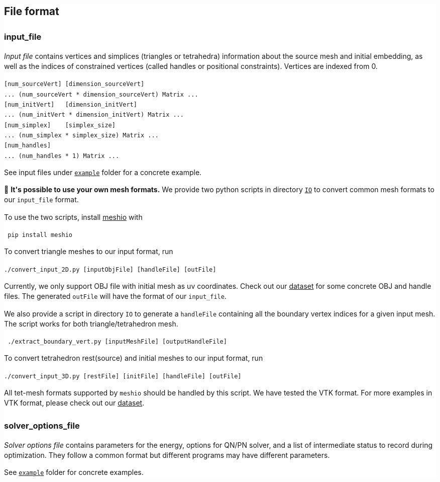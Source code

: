 
## File format

### input_file

_Input file_ contains vertices and simplices (triangles or tetrahedra) information about the source mesh and initial embedding, as well as the indices of constrained vertices (called handles or positional constraints). Vertices are indexed from 0.


    [num_sourceVert] [dimension_sourceVert]
    ... (num_sourceVert * dimension_sourceVert) Matrix ...
    [num_initVert]   [dimension_initVert]
    ... (num_initVert * dimension_initVert) Matrix ...
    [num_simplex]    [simplex_size]
    ... (num_simplex * simplex_size) Matrix ...
    [num_handles]
    ... (num_handles * 1) Matrix ...
 
 See input files under [`example`](example/) folder for a concrete example.


:tada: **It's possible to use your own mesh formats.** We provide two python scripts in directory [`IO`](IO/) to convert common mesh formats to our `input_file` format.

To use the two scripts, install [meshio](https://github.com/nschloe/meshio) with

     pip install meshio

To convert triangle meshes to our input format, run

    ./convert_input_2D.py [inputObjFile] [handleFile] [outFile]

Currently, we only support OBJ file with initial mesh as uv coordinates. Check out our [dataset](#dataset) for some concrete OBJ and handle files.
The generated `outFile` will have the format of our `input_file`.

We also provide a script in directory `IO` to generate a `handleFile` containing all the boundary vertex indices for a given input mesh. The script works for both triangle/tetrahedron mesh.

     ./extract_boundary_vert.py [inputMeshFile] [outputHandleFile] 

To convert tetrahedron rest(source) and initial meshes to our input format, run

    ./convert_input_3D.py [restFile] [initFile] [handleFile] [outFile]

All tet-mesh formats supported by `meshio` should be handled by this script. We have tested the VTK format. For more examples in VTK format, please check out our [dataset](#dataset).

 
### solver_options_file

_Solver options file_ contains parameters for the energy, options for QN/PN solver, and a list of intermediate status to record during optimization. They follow a common format but different programs may have different parameters.

See [`example`](example/) folder for concrete examples.

